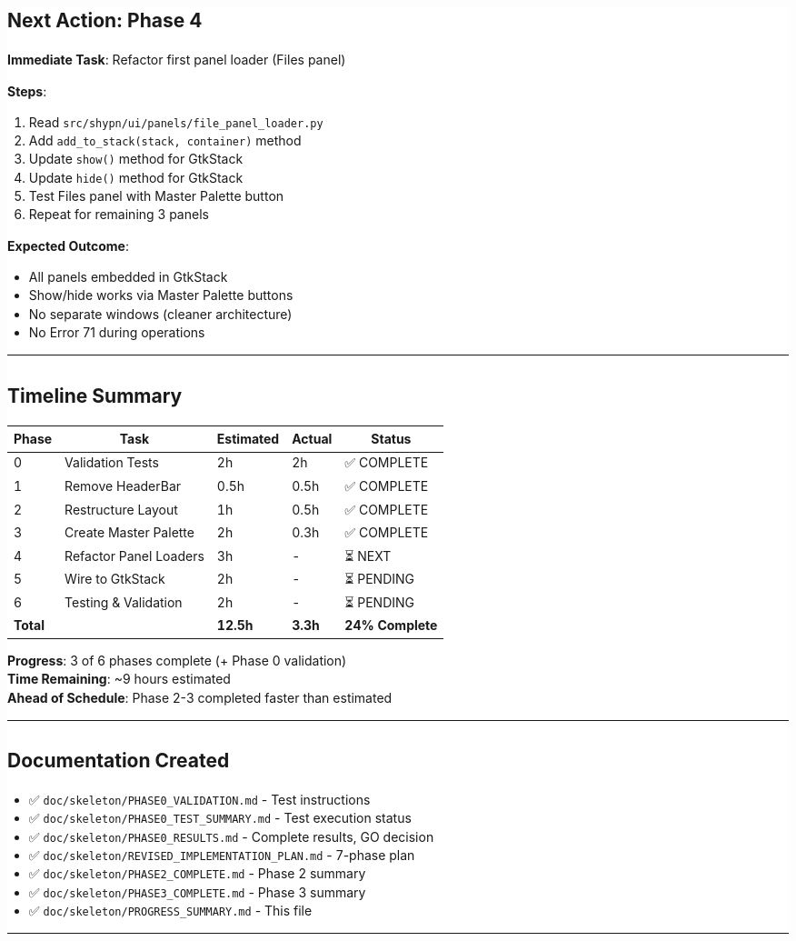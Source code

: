 
## Next Action: Phase 4

**Immediate Task**: Refactor first panel loader (Files panel)

**Steps**:
1. Read `src/shypn/ui/panels/file_panel_loader.py`
2. Add `add_to_stack(stack, container)` method
3. Update `show()` method for GtkStack
4. Update `hide()` method for GtkStack
5. Test Files panel with Master Palette button
6. Repeat for remaining 3 panels

**Expected Outcome**:
- All panels embedded in GtkStack
- Show/hide works via Master Palette buttons
- No separate windows (cleaner architecture)
- No Error 71 during operations

---

## Timeline Summary

| Phase | Task | Estimated | Actual | Status |
|-------|------|-----------|--------|--------|
| 0 | Validation Tests | 2h | 2h | ✅ COMPLETE |
| 1 | Remove HeaderBar | 0.5h | 0.5h | ✅ COMPLETE |
| 2 | Restructure Layout | 1h | 0.5h | ✅ COMPLETE |
| 3 | Create Master Palette | 2h | 0.3h | ✅ COMPLETE |
| 4 | Refactor Panel Loaders | 3h | - | ⏳ NEXT |
| 5 | Wire to GtkStack | 2h | - | ⏳ PENDING |
| 6 | Testing & Validation | 2h | - | ⏳ PENDING |
| **Total** | | **12.5h** | **3.3h** | **24% Complete** |

**Progress**: 3 of 6 phases complete (+ Phase 0 validation)  
**Time Remaining**: ~9 hours estimated  
**Ahead of Schedule**: Phase 2-3 completed faster than estimated  

---

## Documentation Created

- ✅ `doc/skeleton/PHASE0_VALIDATION.md` - Test instructions
- ✅ `doc/skeleton/PHASE0_TEST_SUMMARY.md` - Test execution status
- ✅ `doc/skeleton/PHASE0_RESULTS.md` - Complete results, GO decision
- ✅ `doc/skeleton/REVISED_IMPLEMENTATION_PLAN.md` - 7-phase plan
- ✅ `doc/skeleton/PHASE2_COMPLETE.md` - Phase 2 summary
- ✅ `doc/skeleton/PHASE3_COMPLETE.md` - Phase 3 summary
- ✅ `doc/skeleton/PROGRESS_SUMMARY.md` - This file

---